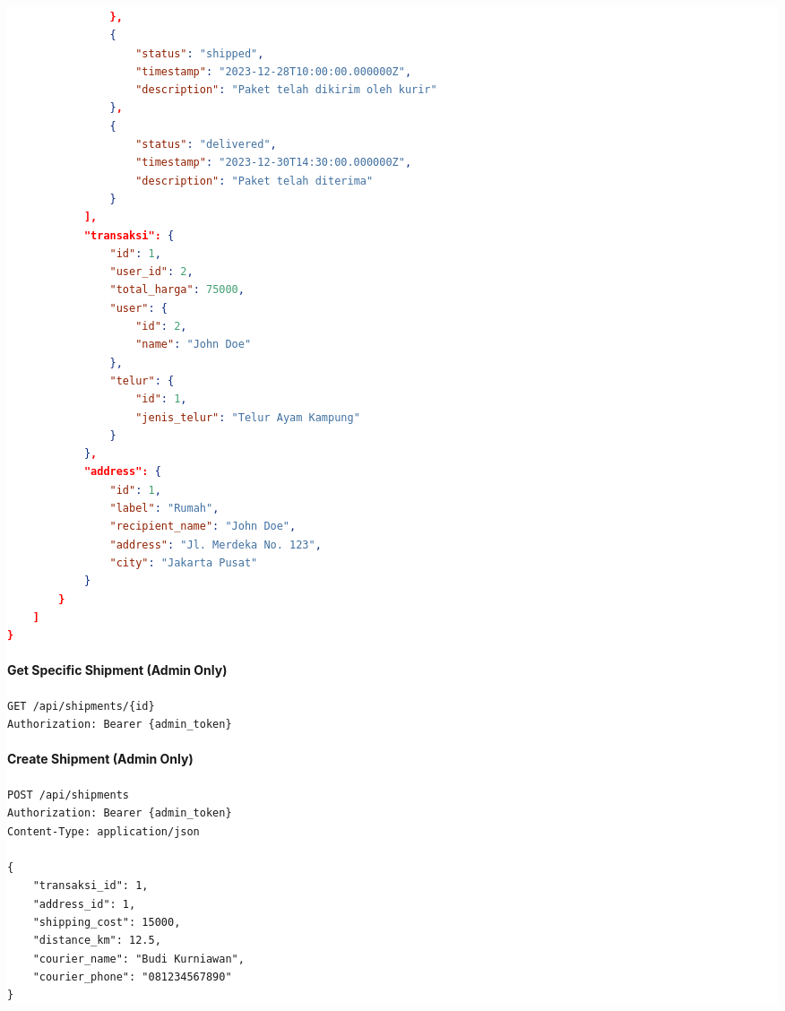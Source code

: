 ```json
                },
                {
                    "status": "shipped",
                    "timestamp": "2023-12-28T10:00:00.000000Z",
                    "description": "Paket telah dikirim oleh kurir"
                },
                {
                    "status": "delivered",
                    "timestamp": "2023-12-30T14:30:00.000000Z",
                    "description": "Paket telah diterima"
                }
            ],
            "transaksi": {
                "id": 1,
                "user_id": 2,
                "total_harga": 75000,
                "user": {
                    "id": 2,
                    "name": "John Doe"
                },
                "telur": {
                    "id": 1,
                    "jenis_telur": "Telur Ayam Kampung"
                }
            },
            "address": {
                "id": 1,
                "label": "Rumah",
                "recipient_name": "John Doe",
                "address": "Jl. Merdeka No. 123",
                "city": "Jakarta Pusat"
            }
        }
    ]
}
```

#### Get Specific Shipment (Admin Only)
```http
GET /api/shipments/{id}
Authorization: Bearer {admin_token}
```

#### Create Shipment (Admin Only)
```http
POST /api/shipments
Authorization: Bearer {admin_token}
Content-Type: application/json

{
    "transaksi_id": 1,
    "address_id": 1,
    "shipping_cost": 15000,
    "distance_km": 12.5,
    "courier_name": "Budi Kurniawan",
    "courier_phone": "081234567890"
}
```
